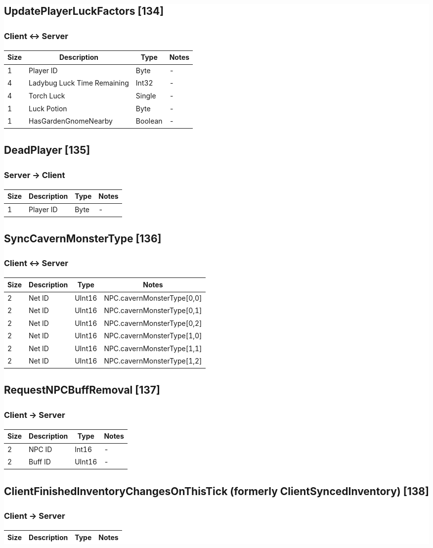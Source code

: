 ## UpdatePlayerLuckFactors [134]
### Client <-> Server
| Size | Description | Type | Notes |
|------|-------------|------|-------|
|1|Player ID|Byte|-|
|4|Ladybug Luck Time Remaining|Int32|-|
|4|Torch Luck|Single|-|
|1|Luck Potion|Byte|-|
|1|HasGardenGnomeNearby|Boolean|-|

## DeadPlayer [135]
### Server -> Client
| Size | Description | Type | Notes |
|------|-------------|------|-------|
|1|Player ID|Byte|-|

## SyncCavernMonsterType [136]
### Client <-> Server
| Size | Description | Type | Notes |
|------|-------------|------|-------|
|2|Net ID|UInt16|NPC.cavernMonsterType[0,0]|
|2|Net ID|UInt16|NPC.cavernMonsterType[0,1]|
|2|Net ID|UInt16|NPC.cavernMonsterType[0,2]|
|2|Net ID|UInt16|NPC.cavernMonsterType[1,0]|
|2|Net ID|UInt16|NPC.cavernMonsterType[1,1]|
|2|Net ID|UInt16|NPC.cavernMonsterType[1,2]|

## RequestNPCBuffRemoval [137]
### Client -> Server
| Size | Description | Type | Notes |
|------|-------------|------|-------|
|2|NPC ID|Int16|-|
|2|Buff ID|UInt16|-|

## ClientFinishedInventoryChangesOnThisTick (formerly ClientSyncedInventory) [138]
### Client -> Server
| Size | Description | Type | Notes |
|------|-------------|------|-------|
